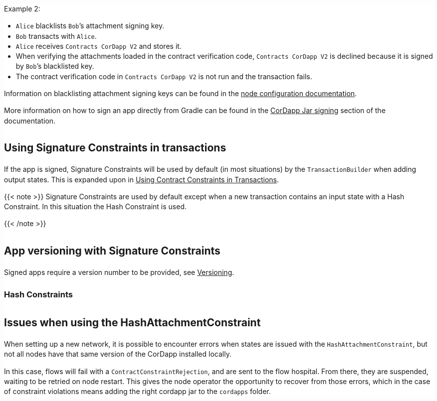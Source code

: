

Example 2:

* `Alice` blacklists `Bob`’s attachment signing key.
* `Bob` transacts with `Alice`.
* `Alice` receives `Contracts CorDapp V2` and stores it.
* When verifying the attachments loaded in the contract verification code, `Contracts CorDapp V2` is declined because it is signed by `Bob`’s blacklisted key.
* The contract verification code in `Contracts CorDapp V2` is not run and the transaction fails.





Information on blacklisting attachment signing keys can be found in the
[node configuration documentation](../../../../../../../en/platform/corda/4.5/enterprise/node/setup/corda-configuration-file.html#corda-configuration-file-blacklisted-attachment-signer-keys).

More information on how to sign an app directly from Gradle can be found in the
[CorDapp Jar signing](../../../../../../../en/platform/corda/4.5/enterprise/cordapps/cordapp-build-systems.html#signing-the-cordapp-jar) section of the documentation.


## Using Signature Constraints in transactions

If the app is signed, Signature Constraints will be used by default (in most situations) by the `TransactionBuilder` when adding output states.
This is expanded upon in [Using Contract Constraints in Transactions](#contract-constraints-in-transactions).

{{< note >}}
Signature Constraints are used by default except when a new transaction contains an input state with a Hash Constraint. In this
situation the Hash Constraint is used.

{{< /note >}}

## App versioning with Signature Constraints

Signed apps require a version number to be provided, see [Versioning](versioning.md).


### Hash Constraints


## Issues when using the HashAttachmentConstraint

When setting up a new network, it is possible to encounter errors when states are issued with the `HashAttachmentConstraint`,
but not all nodes have that same version of the CorDapp installed locally.

In this case, flows will fail with a `ContractConstraintRejection`, and are sent to the flow hospital.
From there, they are suspended, waiting to be retried on node restart.
This gives the node operator the opportunity to recover from those errors, which in the case of constraint violations means
adding the right cordapp jar to the `cordapps` folder.
